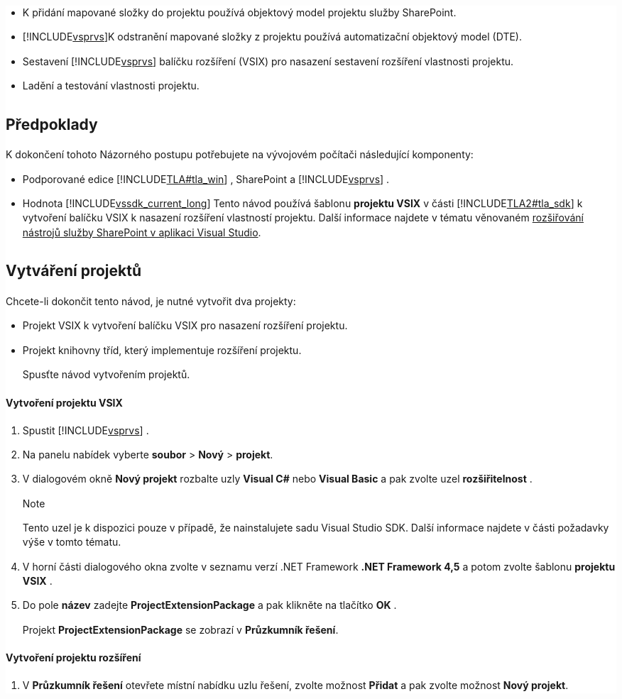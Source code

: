   - K přidání mapované složky do projektu používá objektový model projektu služby SharePoint.

  - [!INCLUDE[vsprvs](../sharepoint/includes/vsprvs-md.md)]K odstranění mapované složky z projektu používá automatizační objektový model (DTE).

- Sestavení [!INCLUDE[vsprvs](../sharepoint/includes/vsprvs-md.md)] balíčku rozšíření (VSIX) pro nasazení sestavení rozšíření vlastnosti projektu.

- Ladění a testování vlastnosti projektu.

## <a name="prerequisites"></a>Předpoklady
 K dokončení tohoto Názorného postupu potřebujete na vývojovém počítači následující komponenty:

- Podporované edice [!INCLUDE[TLA#tla_win](../sharepoint/includes/tlasharptla-win-md.md)] , SharePoint a [!INCLUDE[vsprvs](../sharepoint/includes/vsprvs-md.md)] .

- Hodnota [!INCLUDE[vssdk_current_long](../sharepoint/includes/vssdk-current-long-md.md)] Tento návod používá šablonu **projektu VSIX** v části [!INCLUDE[TLA2#tla_sdk](../sharepoint/includes/tla2sharptla-sdk-md.md)] k vytvoření balíčku VSIX k nasazení rozšíření vlastností projektu. Další informace najdete v tématu věnovaném [rozšiřování nástrojů služby SharePoint v aplikaci Visual Studio](../sharepoint/extending-the-sharepoint-tools-in-visual-studio.md).

## <a name="create-the-projects"></a>Vytváření projektů
 Chcete-li dokončit tento návod, je nutné vytvořit dva projekty:

- Projekt VSIX k vytvoření balíčku VSIX pro nasazení rozšíření projektu.

- Projekt knihovny tříd, který implementuje rozšíření projektu.

  Spusťte návod vytvořením projektů.

#### <a name="to-create-the-vsix-project"></a>Vytvoření projektu VSIX

1. Spustit [!INCLUDE[vsprvs](../sharepoint/includes/vsprvs-md.md)] .

2. Na panelu nabídek vyberte **soubor**  >  **Nový**  >  **projekt**.

3. V dialogovém okně **Nový projekt** rozbalte uzly **Visual C#** nebo **Visual Basic** a pak zvolte uzel **rozšiřitelnost** .

    > [!NOTE]
    > Tento uzel je k dispozici pouze v případě, že nainstalujete sadu Visual Studio SDK. Další informace najdete v části požadavky výše v tomto tématu.

4. V horní části dialogového okna zvolte v seznamu verzí .NET Framework **.NET Framework 4,5** a potom zvolte šablonu **projektu VSIX** .

5. Do pole **název** zadejte **ProjectExtensionPackage** a pak klikněte na tlačítko **OK** .

     Projekt **ProjectExtensionPackage** se zobrazí v **Průzkumník řešení**.

#### <a name="to-create-the-extension-project"></a>Vytvoření projektu rozšíření

1. V **Průzkumník řešení** otevřete místní nabídku uzlu řešení, zvolte možnost **Přidat** a pak zvolte možnost **Nový projekt**.
